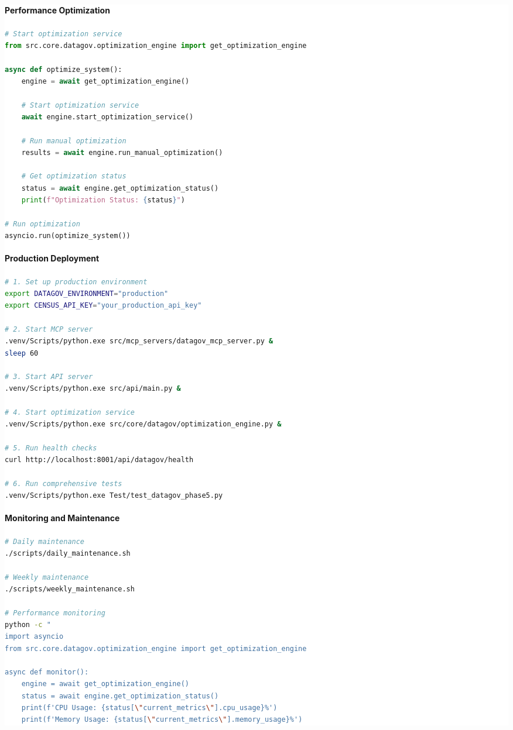 #### **Performance Optimization**
```python
# Start optimization service
from src.core.datagov.optimization_engine import get_optimization_engine

async def optimize_system():
    engine = await get_optimization_engine()
    
    # Start optimization service
    await engine.start_optimization_service()
    
    # Run manual optimization
    results = await engine.run_manual_optimization()
    
    # Get optimization status
    status = await engine.get_optimization_status()
    print(f"Optimization Status: {status}")

# Run optimization
asyncio.run(optimize_system())
```

#### **Production Deployment**
```bash
# 1. Set up production environment
export DATAGOV_ENVIRONMENT="production"
export CENSUS_API_KEY="your_production_api_key"

# 2. Start MCP server
.venv/Scripts/python.exe src/mcp_servers/datagov_mcp_server.py &
sleep 60

# 3. Start API server
.venv/Scripts/python.exe src/api/main.py &

# 4. Start optimization service
.venv/Scripts/python.exe src/core/datagov/optimization_engine.py &

# 5. Run health checks
curl http://localhost:8001/api/datagov/health

# 6. Run comprehensive tests
.venv/Scripts/python.exe Test/test_datagov_phase5.py
```

#### **Monitoring and Maintenance**
```bash
# Daily maintenance
./scripts/daily_maintenance.sh

# Weekly maintenance
./scripts/weekly_maintenance.sh

# Performance monitoring
python -c "
import asyncio
from src.core.datagov.optimization_engine import get_optimization_engine

async def monitor():
    engine = await get_optimization_engine()
    status = await engine.get_optimization_status()
    print(f'CPU Usage: {status[\"current_metrics\"].cpu_usage}%')
    print(f'Memory Usage: {status[\"current_metrics\"].memory_usage}%')

```